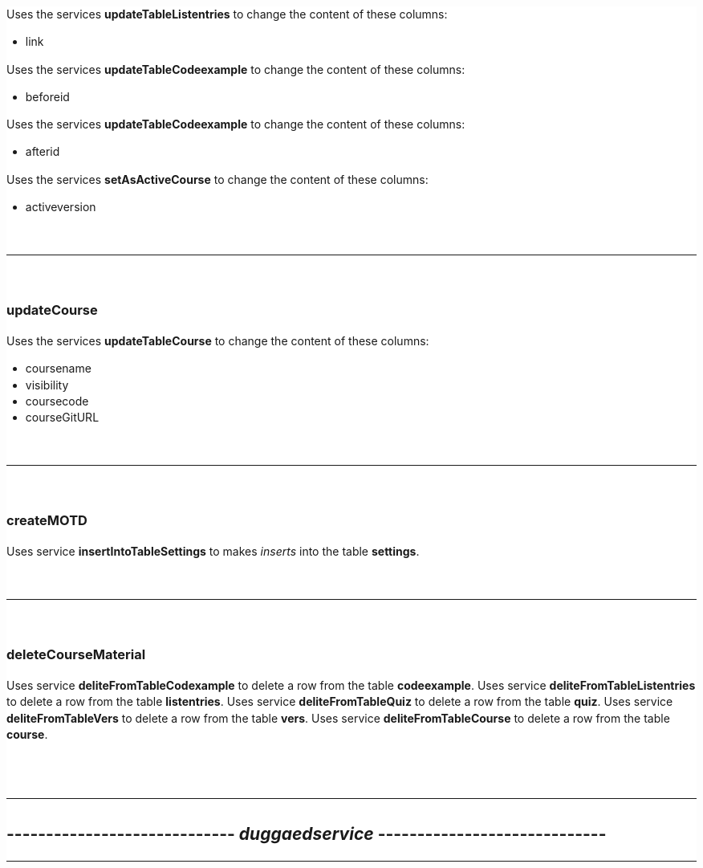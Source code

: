 Uses the services __updateTableListentries__ to change the content of these columns:
- link

Uses the services __updateTableCodeexample__ to change the content of these columns:
- beforeid

Uses the services __updateTableCodeexample__ to change the content of these columns:
- afterid

Uses the services __setAsActiveCourse__ to change the content of these columns:
- activeversion

<br>

---

<br>

### updateCourse
Uses the services __updateTableCourse__ to change the content of these columns:
- coursename
- visibility
- coursecode
- courseGitURL

<br>

---

<br>

### createMOTD
Uses service __insertIntoTableSettings__ to makes _inserts_ into the table __settings__.

<br>

---

<br>

### deleteCourseMaterial
Uses service __deliteFromTableCodexample__ to delete a row from the table __codeexample__.
Uses service __deliteFromTableListentries__ to delete a row from the table __listentries__.
Uses service __deliteFromTableQuiz__ to delete a row from the table __quiz__.
Uses service __deliteFromTableVers__ to delete a row from the table __vers__.
Uses service __deliteFromTableCourse__ to delete a row from the table __course__.

<br>
<br>

---
## ----------------------------- _duggaedservice_ -----------------------------
---
